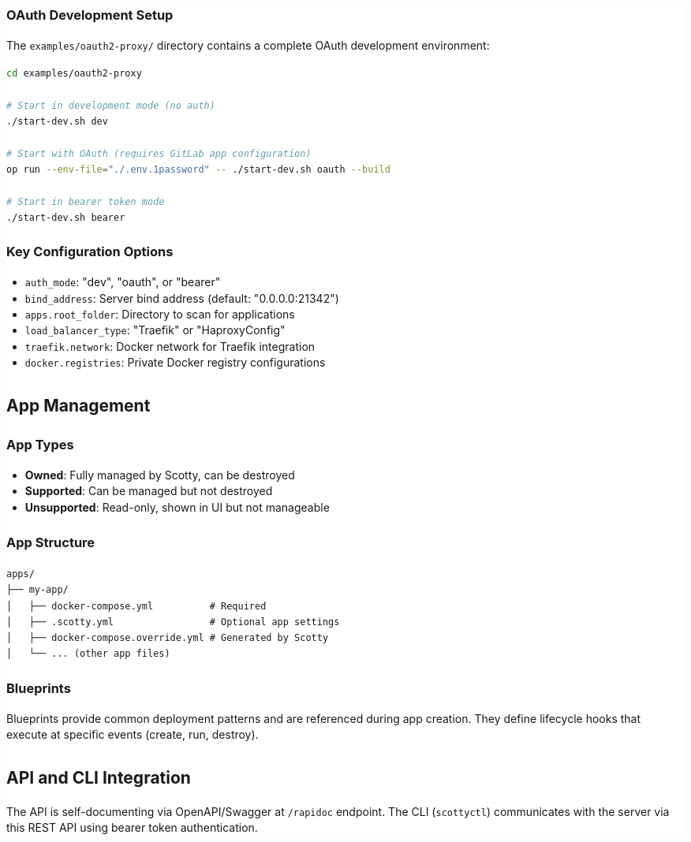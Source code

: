 ### OAuth Development Setup
The `examples/oauth2-proxy/` directory contains a complete OAuth development environment:

```bash
cd examples/oauth2-proxy

# Start in development mode (no auth)
./start-dev.sh dev

# Start with OAuth (requires GitLab app configuration)
op run --env-file="./.env.1password" -- ./start-dev.sh oauth --build

# Start in bearer token mode
./start-dev.sh bearer
```

### Key Configuration Options

- `auth_mode`: "dev", "oauth", or "bearer"
- `bind_address`: Server bind address (default: "0.0.0.0:21342")
- `apps.root_folder`: Directory to scan for applications
- `load_balancer_type`: "Traefik" or "HaproxyConfig"
- `traefik.network`: Docker network for Traefik integration
- `docker.registries`: Private Docker registry configurations

## App Management

### App Types
- **Owned**: Fully managed by Scotty, can be destroyed
- **Supported**: Can be managed but not destroyed
- **Unsupported**: Read-only, shown in UI but not manageable

### App Structure
```
apps/
├── my-app/
│   ├── docker-compose.yml          # Required
│   ├── .scotty.yml                 # Optional app settings
│   ├── docker-compose.override.yml # Generated by Scotty
│   └── ... (other app files)
```

### Blueprints
Blueprints provide common deployment patterns and are referenced during app creation. They define lifecycle hooks that execute at specific events (create, run, destroy).

## API and CLI Integration

The API is self-documenting via OpenAPI/Swagger at `/rapidoc` endpoint. The CLI (`scottyctl`) communicates with the server via this REST API using bearer token authentication.
